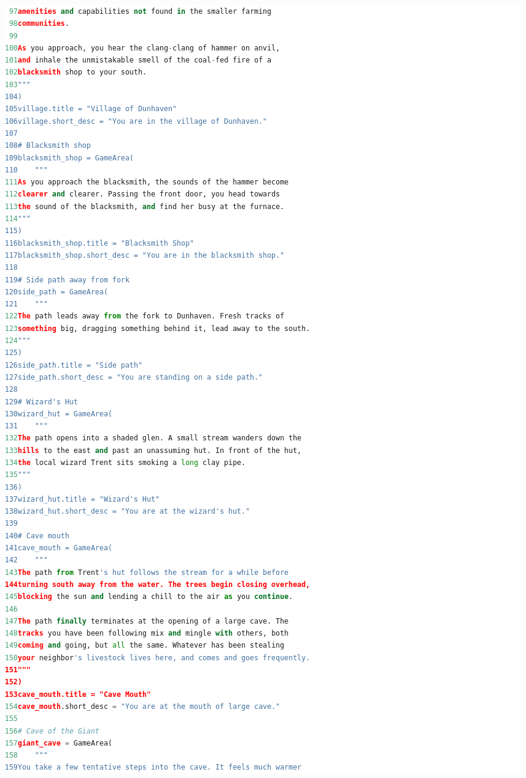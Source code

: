 ```py
 97amenities and capabilities not found in the smaller farming
 98communities.
 99
100As you approach, you hear the clang-clang of hammer on anvil,
101and inhale the unmistakable smell of the coal-fed fire of a
102blacksmith shop to your south.
103"""
104)
105village.title = "Village of Dunhaven"
106village.short_desc = "You are in the village of Dunhaven."
107
108# Blacksmith shop
109blacksmith_shop = GameArea(
110    """
111As you approach the blacksmith, the sounds of the hammer become
112clearer and clearer. Passing the front door, you head towards
113the sound of the blacksmith, and find her busy at the furnace.
114"""
115)
116blacksmith_shop.title = "Blacksmith Shop"
117blacksmith_shop.short_desc = "You are in the blacksmith shop."
118
119# Side path away from fork
120side_path = GameArea(
121    """
122The path leads away from the fork to Dunhaven. Fresh tracks of
123something big, dragging something behind it, lead away to the south.
124"""
125)
126side_path.title = "Side path"
127side_path.short_desc = "You are standing on a side path."
128
129# Wizard's Hut
130wizard_hut = GameArea(
131    """
132The path opens into a shaded glen. A small stream wanders down the
133hills to the east and past an unassuming hut. In front of the hut,
134the local wizard Trent sits smoking a long clay pipe.
135"""
136)
137wizard_hut.title = "Wizard's Hut"
138wizard_hut.short_desc = "You are at the wizard's hut."
139
140# Cave mouth
141cave_mouth = GameArea(
142    """
143The path from Trent's hut follows the stream for a while before
144turning south away from the water. The trees begin closing overhead,
145blocking the sun and lending a chill to the air as you continue.
146
147The path finally terminates at the opening of a large cave. The
148tracks you have been following mix and mingle with others, both
149coming and going, but all the same. Whatever has been stealing
150your neighbor's livestock lives here, and comes and goes frequently.
151"""
152)
153cave_mouth.title = "Cave Mouth"
154cave_mouth.short_desc = "You are at the mouth of large cave."
155
156# Cave of the Giant
157giant_cave = GameArea(
158    """
159You take a few tentative steps into the cave. It feels much warmer
```